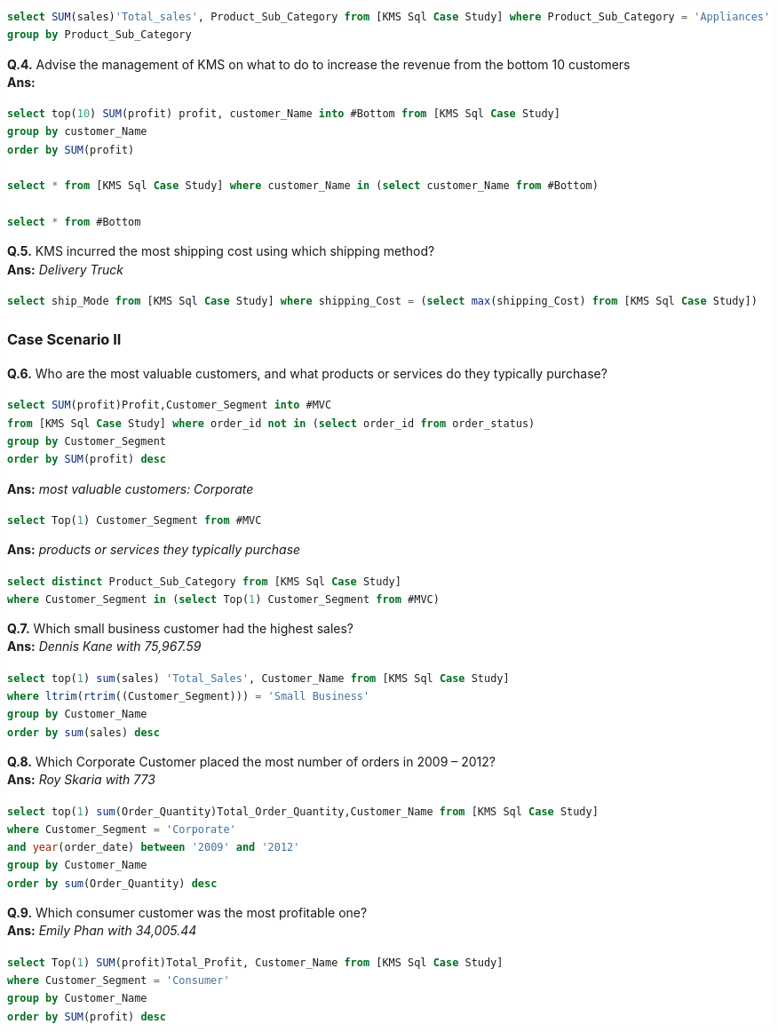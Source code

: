 ``` SQL
select SUM(sales)'Total_sales', Product_Sub_Category from [KMS Sql Case Study] where Product_Sub_Category = 'Appliances'
group by Product_Sub_Category
```
**Q.4.** Advise the management of KMS on what to do to increase the revenue from the bottom 10 customers  
**Ans:**
```SQL
select top(10) SUM(profit) profit, customer_Name into #Bottom from [KMS Sql Case Study] 
group by customer_Name
order by SUM(profit)

select * from [KMS Sql Case Study] where customer_Name in (select customer_Name from #Bottom)

select * from #Bottom
```
**Q.5.** KMS incurred the most shipping cost using which shipping method?  
**Ans:** _Delivery Truck_  
```SQL
select ship_Mode from [KMS Sql Case Study] where shipping_Cost = (select max(shipping_Cost) from [KMS Sql Case Study])
```
### Case Scenario II
**Q.6.** Who are the most valuable customers, and what products or services do they typically purchase?  
```SQL
select SUM(profit)Profit,Customer_Segment into #MVC 
from [KMS Sql Case Study] where order_id not in (select order_id from order_status)
group by Customer_Segment
order by SUM(profit) desc
```
**Ans:** _most valuable customers: Corporate_  
```SQL
select Top(1) Customer_Segment from #MVC
```
**Ans:** _products or services they typically purchase_  
```SQL
select distinct Product_Sub_Category from [KMS Sql Case Study] 
where Customer_Segment in (select Top(1) Customer_Segment from #MVC)
```
**Q.7.** Which small business customer had the highest sales?  
**Ans:** _Dennis Kane with 75,967.59_  
```SQL
select top(1) sum(sales) 'Total_Sales', Customer_Name from [KMS Sql Case Study]
where ltrim(rtrim((Customer_Segment))) = 'Small Business'
group by Customer_Name
order by sum(sales) desc
```
**Q.8.** Which Corporate Customer placed the most number of orders in 2009 – 2012?  
**Ans:** _Roy Skaria with 773_  
```SQL
select top(1) sum(Order_Quantity)Total_Order_Quantity,Customer_Name from [KMS Sql Case Study]
where Customer_Segment = 'Corporate' 
and year(order_date) between '2009' and '2012'
group by Customer_Name
order by sum(Order_Quantity) desc
```
**Q.9.** Which consumer customer was the most profitable one?  
**Ans:** _Emily Phan with 34,005.44_  
```SQL
select Top(1) SUM(profit)Total_Profit, Customer_Name from [KMS Sql Case Study]
where Customer_Segment = 'Consumer'
group by Customer_Name
order by SUM(profit) desc
```
